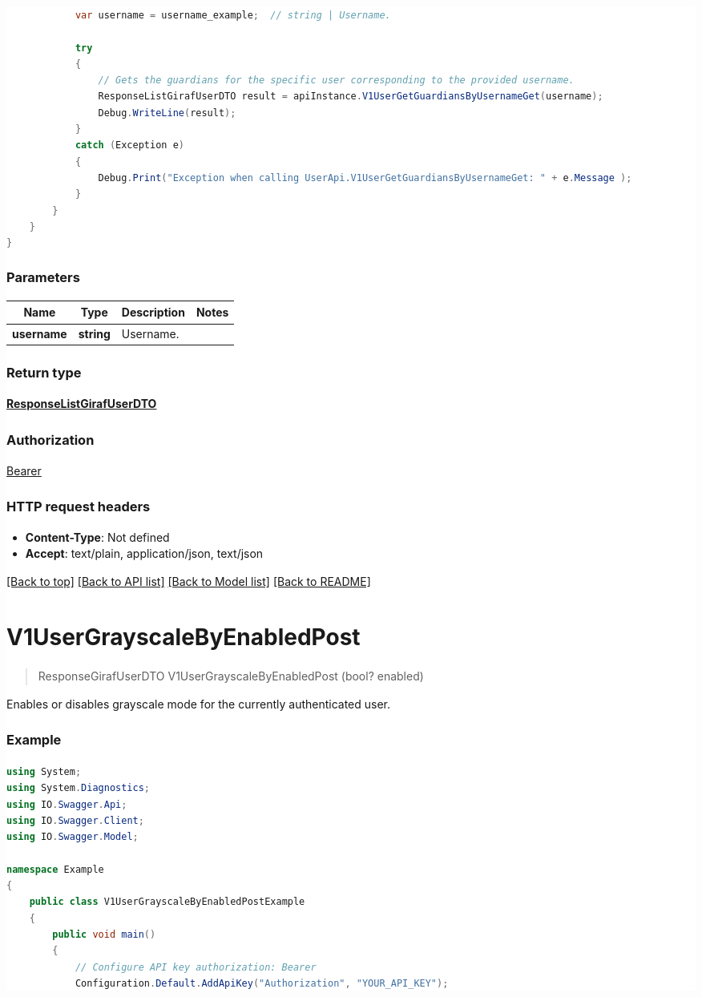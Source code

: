 ```csharp
            var username = username_example;  // string | Username.

            try
            {
                // Gets the guardians for the specific user corresponding to the provided username.
                ResponseListGirafUserDTO result = apiInstance.V1UserGetGuardiansByUsernameGet(username);
                Debug.WriteLine(result);
            }
            catch (Exception e)
            {
                Debug.Print("Exception when calling UserApi.V1UserGetGuardiansByUsernameGet: " + e.Message );
            }
        }
    }
}
```

### Parameters

Name | Type | Description  | Notes
------------- | ------------- | ------------- | -------------
 **username** | **string**| Username. | 

### Return type

[**ResponseListGirafUserDTO**](ResponseListGirafUserDTO.md)

### Authorization

[Bearer](../README.md#Bearer)

### HTTP request headers

 - **Content-Type**: Not defined
 - **Accept**: text/plain, application/json, text/json

[[Back to top]](#) [[Back to API list]](../README.md#documentation-for-api-endpoints) [[Back to Model list]](../README.md#documentation-for-models) [[Back to README]](../README.md)

<a name="v1usergrayscalebyenabledpost"></a>
# **V1UserGrayscaleByEnabledPost**
> ResponseGirafUserDTO V1UserGrayscaleByEnabledPost (bool? enabled)

Enables or disables grayscale mode for the currently authenticated user.

### Example
```csharp
using System;
using System.Diagnostics;
using IO.Swagger.Api;
using IO.Swagger.Client;
using IO.Swagger.Model;

namespace Example
{
    public class V1UserGrayscaleByEnabledPostExample
    {
        public void main()
        {
            // Configure API key authorization: Bearer
            Configuration.Default.AddApiKey("Authorization", "YOUR_API_KEY");
```